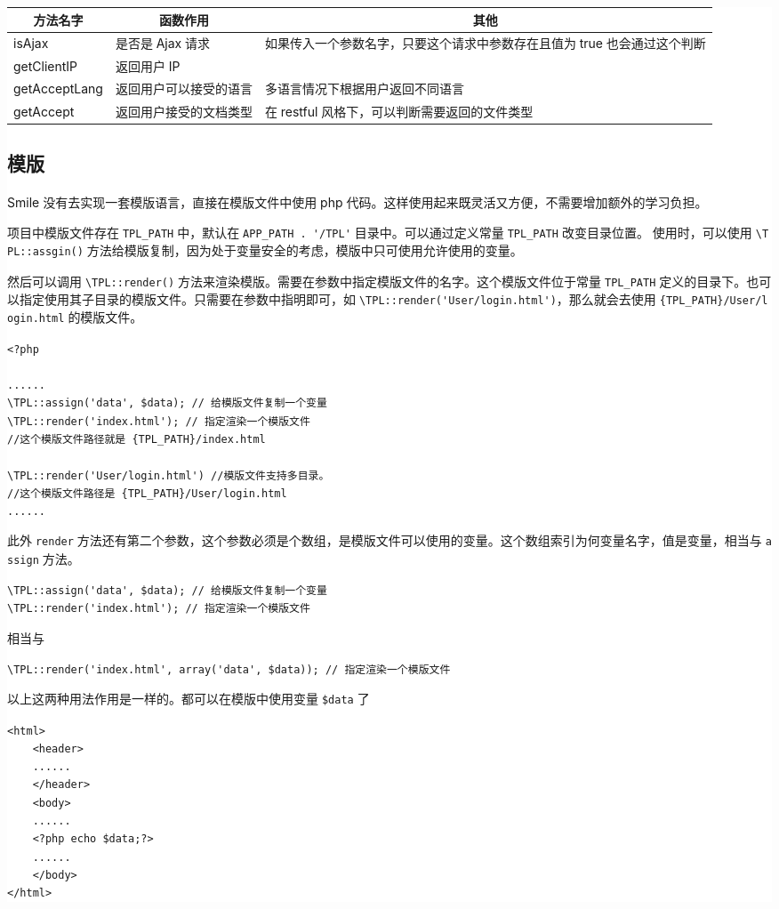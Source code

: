 |方法名字|函数作用|其他|
|--------|--------|----|
|isAjax|是否是 Ajax 请求|如果传入一个参数名字，只要这个请求中参数存在且值为 true 也会通过这个判断|
|getClientIP|返回用户 IP||
|getAcceptLang|返回用户可以接受的语言|多语言情况下根据用户返回不同语言|
|getAccept|返回用户接受的文档类型|在 restful 风格下，可以判断需要返回的文件类型|



## 模版
Smile 没有去实现一套模版语言，直接在模版文件中使用 php 代码。这样使用起来既灵活又方便，不需要增加额外的学习负担。

项目中模版文件存在 `TPL_PATH` 中，默认在 `APP_PATH . '/TPL'` 目录中。可以通过定义常量 `TPL_PATH` 改变目录位置。
使用时，可以使用 `\TPL::assgin()` 方法给模版复制，因为处于变量安全的考虑，模版中只可使用允许使用的变量。

然后可以调用 `\TPL::render()` 方法来渲染模版。需要在参数中指定模版文件的名字。这个模版文件位于常量 `TPL_PATH` 定义的目录下。也可以指定使用其子目录的模版文件。只需要在参数中指明即可，如 `\TPL::render('User/login.html')`，那么就会去使用 `{TPL_PATH}/User/login.html` 的模版文件。

```
<?php

......
\TPL::assign('data', $data); // 给模版文件复制一个变量
\TPL::render('index.html'); // 指定渲染一个模版文件
//这个模版文件路径就是 {TPL_PATH}/index.html

\TPL::render('User/login.html') //模版文件支持多目录。
//这个模版文件路径是 {TPL_PATH}/User/login.html 
......

```

此外 `render` 方法还有第二个参数，这个参数必须是个数组，是模版文件可以使用的变量。这个数组索引为何变量名字，值是变量，相当与 `assign` 方法。

```
\TPL::assign('data', $data); // 给模版文件复制一个变量
\TPL::render('index.html'); // 指定渲染一个模版文件
```

相当与

```
\TPL::render('index.html', array('data', $data)); // 指定渲染一个模版文件
```

以上这两种用法作用是一样的。都可以在模版中使用变量 `$data` 了

```
<html>
	<header>
	......
	</header>
	<body>
	......
	<?php echo $data;?>
	......
	</body>
</html>
```

